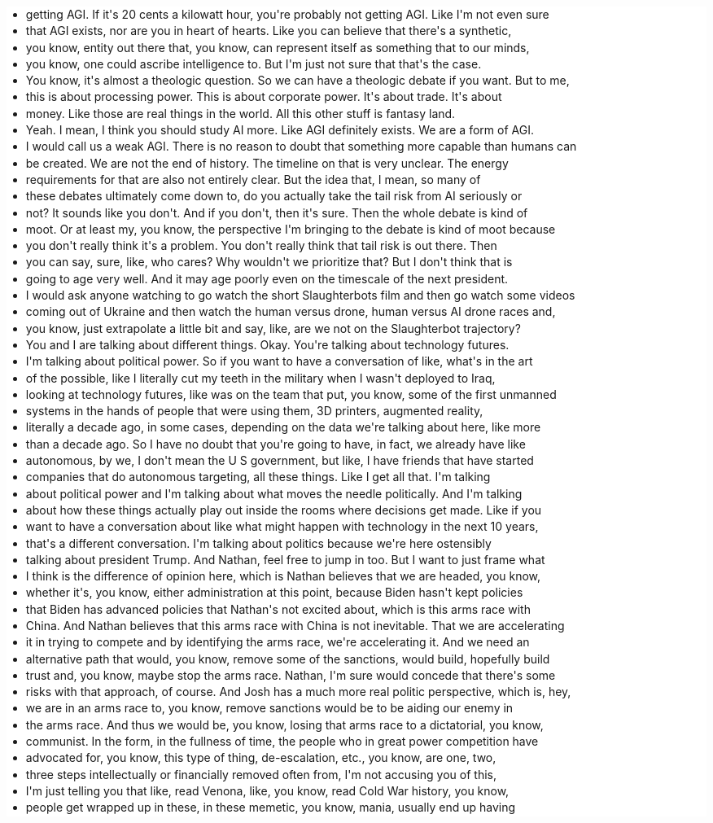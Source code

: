 *  getting AGI. If it's 20 cents a kilowatt hour, you're probably not getting AGI. Like I'm not even sure
*  that AGI exists, nor are you in heart of hearts. Like you can believe that there's a synthetic,
*  you know, entity out there that, you know, can represent itself as something that to our minds,
*  you know, one could ascribe intelligence to. But I'm just not sure that that's the case.
*  You know, it's almost a theologic question. So we can have a theologic debate if you want. But to me,
*  this is about processing power. This is about corporate power. It's about trade. It's about
*  money. Like those are real things in the world. All this other stuff is fantasy land.
*  Yeah. I mean, I think you should study AI more. Like AGI definitely exists. We are a form of AGI.
*  I would call us a weak AGI. There is no reason to doubt that something more capable than humans can
*  be created. We are not the end of history. The timeline on that is very unclear. The energy
*  requirements for that are also not entirely clear. But the idea that, I mean, so many of
*  these debates ultimately come down to, do you actually take the tail risk from AI seriously or
*  not? It sounds like you don't. And if you don't, then it's sure. Then the whole debate is kind of
*  moot. Or at least my, you know, the perspective I'm bringing to the debate is kind of moot because
*  you don't really think it's a problem. You don't really think that tail risk is out there. Then
*  you can say, sure, like, who cares? Why wouldn't we prioritize that? But I don't think that is
*  going to age very well. And it may age poorly even on the timescale of the next president.
*  I would ask anyone watching to go watch the short Slaughterbots film and then go watch some videos
*  coming out of Ukraine and then watch the human versus drone, human versus AI drone races and,
*  you know, just extrapolate a little bit and say, like, are we not on the Slaughterbot trajectory?
*  You and I are talking about different things. Okay. You're talking about technology futures.
*  I'm talking about political power. So if you want to have a conversation of like, what's in the art
*  of the possible, like I literally cut my teeth in the military when I wasn't deployed to Iraq,
*  looking at technology futures, like was on the team that put, you know, some of the first unmanned
*  systems in the hands of people that were using them, 3D printers, augmented reality,
*  literally a decade ago, in some cases, depending on the data we're talking about here, like more
*  than a decade ago. So I have no doubt that you're going to have, in fact, we already have like
*  autonomous, by we, I don't mean the U S government, but like, I have friends that have started
*  companies that do autonomous targeting, all these things. Like I get all that. I'm talking
*  about political power and I'm talking about what moves the needle politically. And I'm talking
*  about how these things actually play out inside the rooms where decisions get made. Like if you
*  want to have a conversation about like what might happen with technology in the next 10 years,
*  that's a different conversation. I'm talking about politics because we're here ostensibly
*  talking about president Trump. And Nathan, feel free to jump in too. But I want to just frame what
*  I think is the difference of opinion here, which is Nathan believes that we are headed, you know,
*  whether it's, you know, either administration at this point, because Biden hasn't kept policies
*  that Biden has advanced policies that Nathan's not excited about, which is this arms race with
*  China. And Nathan believes that this arms race with China is not inevitable. That we are accelerating
*  it in trying to compete and by identifying the arms race, we're accelerating it. And we need an
*  alternative path that would, you know, remove some of the sanctions, would build, hopefully build
*  trust and, you know, maybe stop the arms race. Nathan, I'm sure would concede that there's some
*  risks with that approach, of course. And Josh has a much more real politic perspective, which is, hey,
*  we are in an arms race to, you know, remove sanctions would be to be aiding our enemy in
*  the arms race. And thus we would be, you know, losing that arms race to a dictatorial, you know,
*  communist. In the form, in the fullness of time, the people who in great power competition have
*  advocated for, you know, this type of thing, de-escalation, etc., you know, are one, two,
*  three steps intellectually or financially removed often from, I'm not accusing you of this,
*  I'm just telling you that like, read Venona, like, you know, read Cold War history, you know,
*  people get wrapped up in these, in these memetic, you know, mania, usually end up having